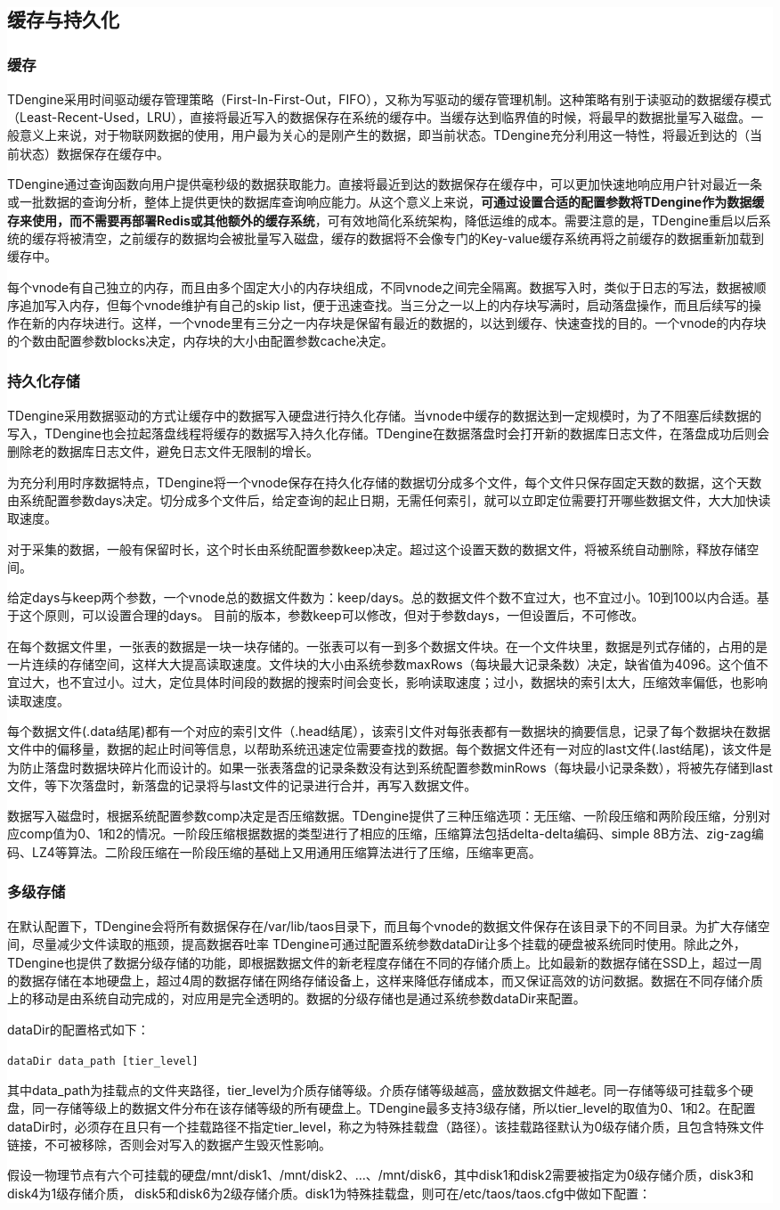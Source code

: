 ## <a class="anchor" id="persistence"></a>缓存与持久化

### 缓存

TDengine采用时间驱动缓存管理策略（First-In-First-Out，FIFO），又称为写驱动的缓存管理机制。这种策略有别于读驱动的数据缓存模式（Least-Recent-Used，LRU），直接将最近写入的数据保存在系统的缓存中。当缓存达到临界值的时候，将最早的数据批量写入磁盘。一般意义上来说，对于物联网数据的使用，用户最为关心的是刚产生的数据，即当前状态。TDengine充分利用这一特性，将最近到达的（当前状态）数据保存在缓存中。

TDengine通过查询函数向用户提供毫秒级的数据获取能力。直接将最近到达的数据保存在缓存中，可以更加快速地响应用户针对最近一条或一批数据的查询分析，整体上提供更快的数据库查询响应能力。从这个意义上来说，**可通过设置合适的配置参数将TDengine作为数据缓存来使用，而不需要再部署Redis或其他额外的缓存系统**，可有效地简化系统架构，降低运维的成本。需要注意的是，TDengine重启以后系统的缓存将被清空，之前缓存的数据均会被批量写入磁盘，缓存的数据将不会像专门的Key-value缓存系统再将之前缓存的数据重新加载到缓存中。

每个vnode有自己独立的内存，而且由多个固定大小的内存块组成，不同vnode之间完全隔离。数据写入时，类似于日志的写法，数据被顺序追加写入内存，但每个vnode维护有自己的skip list，便于迅速查找。当三分之一以上的内存块写满时，启动落盘操作，而且后续写的操作在新的内存块进行。这样，一个vnode里有三分之一内存块是保留有最近的数据的，以达到缓存、快速查找的目的。一个vnode的内存块的个数由配置参数blocks决定，内存块的大小由配置参数cache决定。

### 持久化存储

TDengine采用数据驱动的方式让缓存中的数据写入硬盘进行持久化存储。当vnode中缓存的数据达到一定规模时，为了不阻塞后续数据的写入，TDengine也会拉起落盘线程将缓存的数据写入持久化存储。TDengine在数据落盘时会打开新的数据库日志文件，在落盘成功后则会删除老的数据库日志文件，避免日志文件无限制的增长。

为充分利用时序数据特点，TDengine将一个vnode保存在持久化存储的数据切分成多个文件，每个文件只保存固定天数的数据，这个天数由系统配置参数days决定。切分成多个文件后，给定查询的起止日期，无需任何索引，就可以立即定位需要打开哪些数据文件，大大加快读取速度。

对于采集的数据，一般有保留时长，这个时长由系统配置参数keep决定。超过这个设置天数的数据文件，将被系统自动删除，释放存储空间。

给定days与keep两个参数，一个vnode总的数据文件数为：keep/days。总的数据文件个数不宜过大，也不宜过小。10到100以内合适。基于这个原则，可以设置合理的days。 目前的版本，参数keep可以修改，但对于参数days，一但设置后，不可修改。

在每个数据文件里，一张表的数据是一块一块存储的。一张表可以有一到多个数据文件块。在一个文件块里，数据是列式存储的，占用的是一片连续的存储空间，这样大大提高读取速度。文件块的大小由系统参数maxRows（每块最大记录条数）决定，缺省值为4096。这个值不宜过大，也不宜过小。过大，定位具体时间段的数据的搜索时间会变长，影响读取速度；过小，数据块的索引太大，压缩效率偏低，也影响读取速度。

每个数据文件(.data结尾)都有一个对应的索引文件（.head结尾），该索引文件对每张表都有一数据块的摘要信息，记录了每个数据块在数据文件中的偏移量，数据的起止时间等信息，以帮助系统迅速定位需要查找的数据。每个数据文件还有一对应的last文件(.last结尾)，该文件是为防止落盘时数据块碎片化而设计的。如果一张表落盘的记录条数没有达到系统配置参数minRows（每块最小记录条数），将被先存储到last文件，等下次落盘时，新落盘的记录将与last文件的记录进行合并，再写入数据文件。

数据写入磁盘时，根据系统配置参数comp决定是否压缩数据。TDengine提供了三种压缩选项：无压缩、一阶段压缩和两阶段压缩，分别对应comp值为0、1和2的情况。一阶段压缩根据数据的类型进行了相应的压缩，压缩算法包括delta-delta编码、simple 8B方法、zig-zag编码、LZ4等算法。二阶段压缩在一阶段压缩的基础上又用通用压缩算法进行了压缩，压缩率更高。

### 多级存储

在默认配置下，TDengine会将所有数据保存在/var/lib/taos目录下，而且每个vnode的数据文件保存在该目录下的不同目录。为扩大存储空间，尽量减少文件读取的瓶颈，提高数据吞吐率 TDengine可通过配置系统参数dataDir让多个挂载的硬盘被系统同时使用。除此之外，TDengine也提供了数据分级存储的功能，即根据数据文件的新老程度存储在不同的存储介质上。比如最新的数据存储在SSD上，超过一周的数据存储在本地硬盘上，超过4周的数据存储在网络存储设备上，这样来降低存储成本，而又保证高效的访问数据。数据在不同存储介质上的移动是由系统自动完成的，对应用是完全透明的。数据的分级存储也是通过系统参数dataDir来配置。

dataDir的配置格式如下：
```
dataDir data_path [tier_level]
```
其中data_path为挂载点的文件夹路径，tier_level为介质存储等级。介质存储等级越高，盛放数据文件越老。同一存储等级可挂载多个硬盘，同一存储等级上的数据文件分布在该存储等级的所有硬盘上。TDengine最多支持3级存储，所以tier_level的取值为0、1和2。在配置dataDir时，必须存在且只有一个挂载路径不指定tier_level，称之为特殊挂载盘（路径）。该挂载路径默认为0级存储介质，且包含特殊文件链接，不可被移除，否则会对写入的数据产生毁灭性影响。

假设一物理节点有六个可挂载的硬盘/mnt/disk1、/mnt/disk2、…、/mnt/disk6，其中disk1和disk2需要被指定为0级存储介质，disk3和disk4为1级存储介质， disk5和disk6为2级存储介质。disk1为特殊挂载盘，则可在/etc/taos/taos.cfg中做如下配置：
